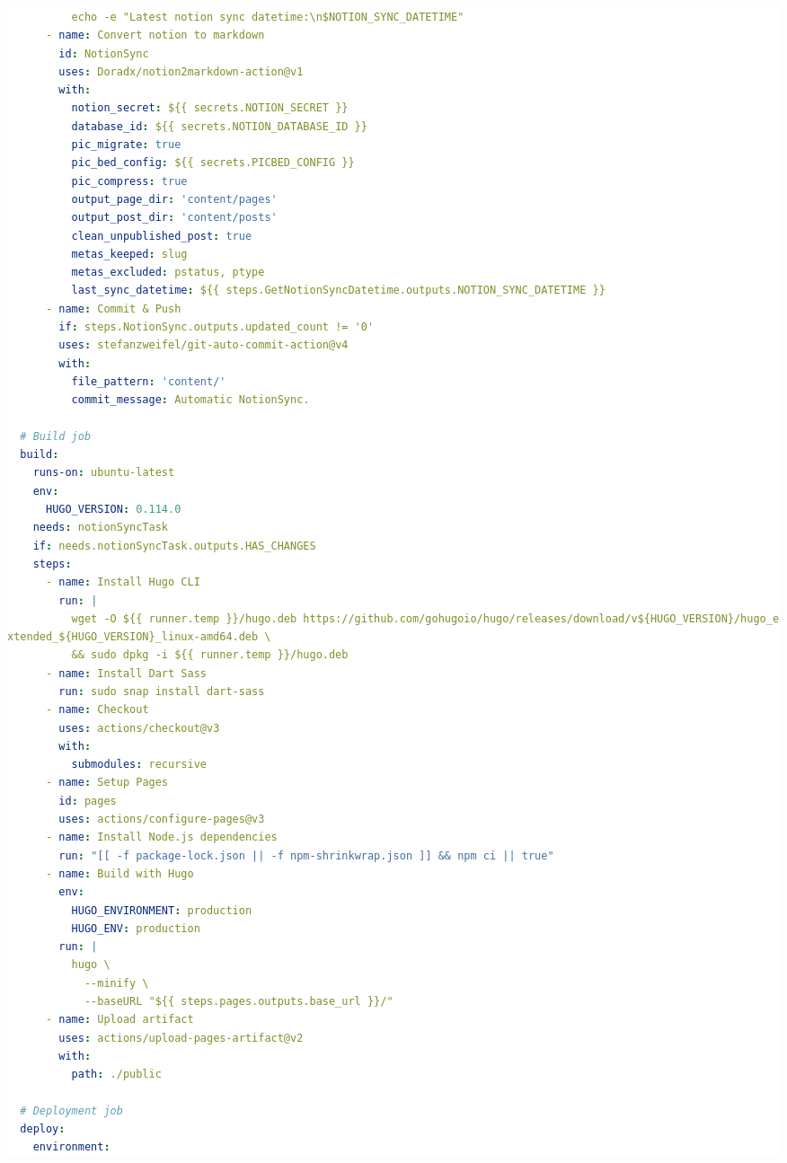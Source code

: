 ```yaml
          echo -e "Latest notion sync datetime:\n$NOTION_SYNC_DATETIME"
      - name: Convert notion to markdown
        id: NotionSync
        uses: Doradx/notion2markdown-action@v1
        with:
          notion_secret: ${{ secrets.NOTION_SECRET }}
          database_id: ${{ secrets.NOTION_DATABASE_ID }}
          pic_migrate: true
          pic_bed_config: ${{ secrets.PICBED_CONFIG }}
          pic_compress: true
          output_page_dir: 'content/pages'
          output_post_dir: 'content/posts'
          clean_unpublished_post: true
          metas_keeped: slug
          metas_excluded: pstatus, ptype
          last_sync_datetime: ${{ steps.GetNotionSyncDatetime.outputs.NOTION_SYNC_DATETIME }}
      - name: Commit & Push
        if: steps.NotionSync.outputs.updated_count != '0'
        uses: stefanzweifel/git-auto-commit-action@v4
        with:
          file_pattern: 'content/'
          commit_message: Automatic NotionSync.

  # Build job
  build:
    runs-on: ubuntu-latest
    env:
      HUGO_VERSION: 0.114.0
    needs: notionSyncTask
    if: needs.notionSyncTask.outputs.HAS_CHANGES
    steps:
      - name: Install Hugo CLI
        run: |
          wget -O ${{ runner.temp }}/hugo.deb https://github.com/gohugoio/hugo/releases/download/v${HUGO_VERSION}/hugo_extended_${HUGO_VERSION}_linux-amd64.deb \
          && sudo dpkg -i ${{ runner.temp }}/hugo.deb
      - name: Install Dart Sass
        run: sudo snap install dart-sass
      - name: Checkout
        uses: actions/checkout@v3
        with:
          submodules: recursive
      - name: Setup Pages
        id: pages
        uses: actions/configure-pages@v3
      - name: Install Node.js dependencies
        run: "[[ -f package-lock.json || -f npm-shrinkwrap.json ]] && npm ci || true"
      - name: Build with Hugo
        env:
          HUGO_ENVIRONMENT: production
          HUGO_ENV: production
        run: |
          hugo \
            --minify \
            --baseURL "${{ steps.pages.outputs.base_url }}/"
      - name: Upload artifact
        uses: actions/upload-pages-artifact@v2
        with:
          path: ./public

  # Deployment job
  deploy:
    environment:
```